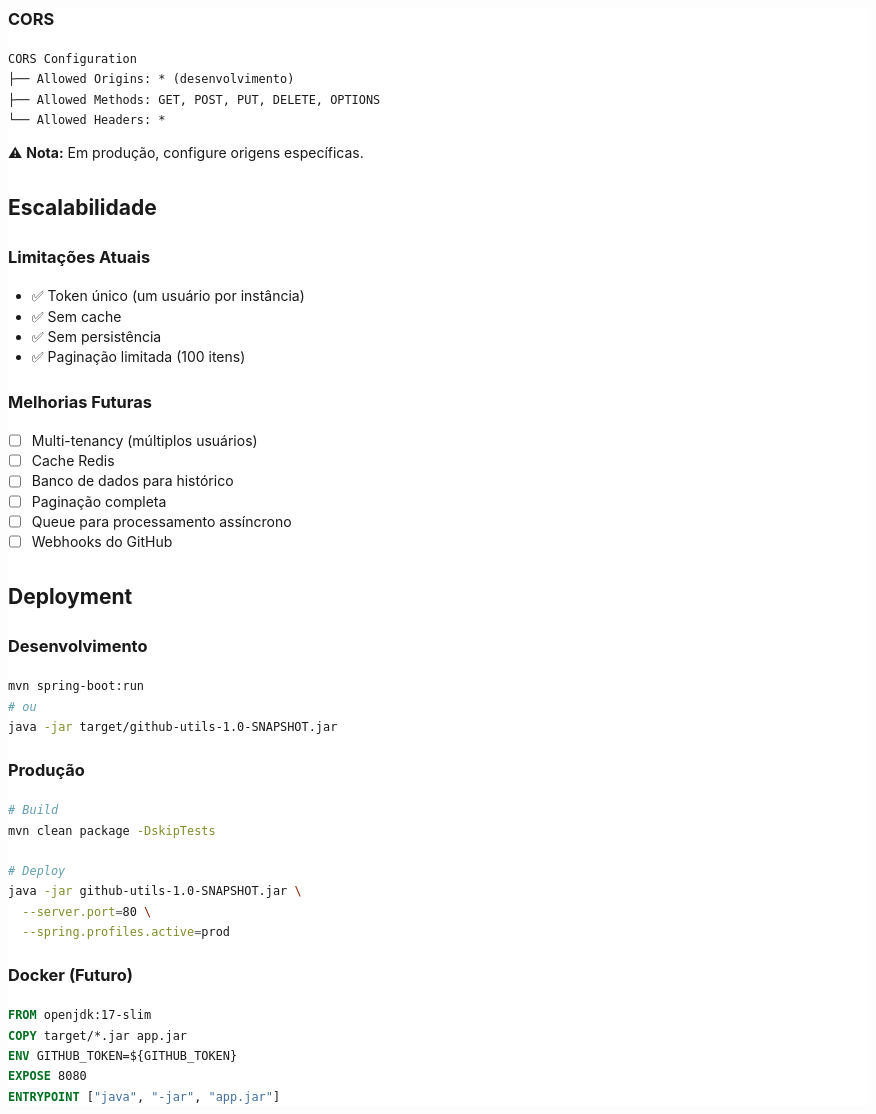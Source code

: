 ### CORS
```
CORS Configuration
├── Allowed Origins: * (desenvolvimento)
├── Allowed Methods: GET, POST, PUT, DELETE, OPTIONS
└── Allowed Headers: *
```

⚠️ **Nota:** Em produção, configure origens específicas.

## Escalabilidade

### Limitações Atuais
- ✅ Token único (um usuário por instância)
- ✅ Sem cache
- ✅ Sem persistência
- ✅ Paginação limitada (100 itens)

### Melhorias Futuras
- [ ] Multi-tenancy (múltiplos usuários)
- [ ] Cache Redis
- [ ] Banco de dados para histórico
- [ ] Paginação completa
- [ ] Queue para processamento assíncrono
- [ ] Webhooks do GitHub

## Deployment

### Desenvolvimento
```bash
mvn spring-boot:run
# ou
java -jar target/github-utils-1.0-SNAPSHOT.jar
```

### Produção
```bash
# Build
mvn clean package -DskipTests

# Deploy
java -jar github-utils-1.0-SNAPSHOT.jar \
  --server.port=80 \
  --spring.profiles.active=prod
```

### Docker (Futuro)
```dockerfile
FROM openjdk:17-slim
COPY target/*.jar app.jar
ENV GITHUB_TOKEN=${GITHUB_TOKEN}
EXPOSE 8080
ENTRYPOINT ["java", "-jar", "app.jar"]
```
